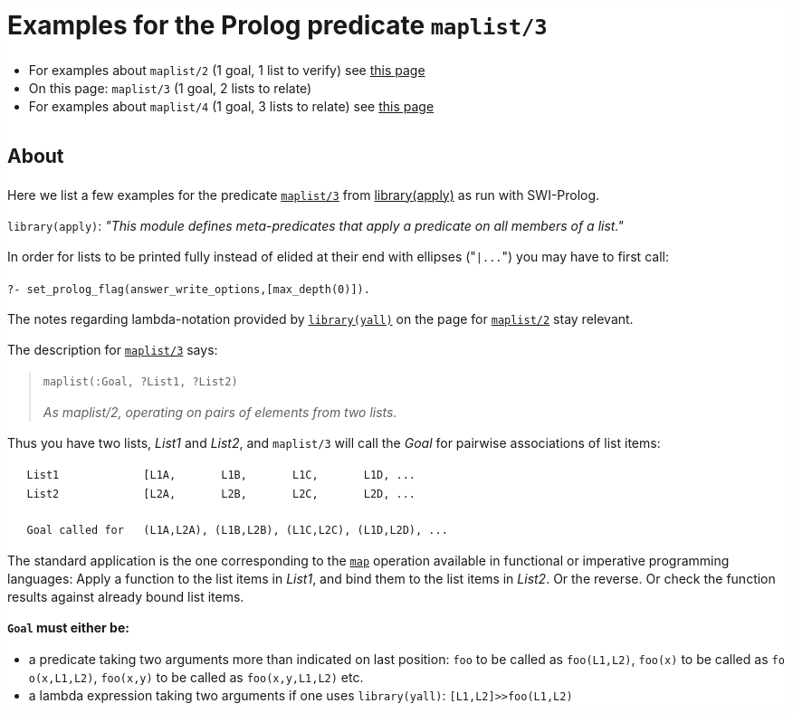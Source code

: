 # Examples for the Prolog predicate `maplist/3` 


- For examples about `maplist/2` (1 goal, 1 list to verify) see [this page](maplist_2_examples.md)
- On this page: `maplist/3` (1 goal, 2 lists to relate) 
- For examples about `maplist/4` (1 goal, 3 lists to relate) see [this page](maplist_4_examples.md)

## About

Here we list a few examples for the predicate [`maplist/3`](https://eu.swi-prolog.org/pldoc/doc_for?object=maplist/3) 
from [library(apply)](https://eu.swi-prolog.org/pldoc/man?section=apply) as run with SWI-Prolog.

`library(apply)`: _"This module defines meta-predicates that apply a predicate on all members of a list."_

In order for lists to be printed fully instead of elided at their end with ellipses ("`|...`") you may have
to first call:

````
?- set_prolog_flag(answer_write_options,[max_depth(0)]).
````

The notes regarding lambda-notation provided by [`library(yall)`](https://www.swi-prolog.org/pldoc/man?section=yall)
on the page for [`maplist/2`](maplist_2_examples.md) stay relevant.

The description for [`maplist/3`](https://eu.swi-prolog.org/pldoc/doc_for?object=maplist/3) says:

> `maplist(:Goal, ?List1, ?List2)`
>
> _As maplist/2, operating on pairs of elements from two lists._

Thus you have two lists, _List1_ and _List2_, and `maplist/3` will call the _Goal_ for pairwise associations of list items:

```
   List1             [L1A,       L1B,       L1C,       L1D, ...  
   List2             [L2A,       L2B,       L2C,       L2D, ...  
                        
   Goal called for   (L1A,L2A), (L1B,L2B), (L1C,L2C), (L1D,L2D), ...
```

The standard application is the one corresponding to the
[`map`](https://en.wikipedia.org/wiki/Map_(higher-order_function)) operation available in functional or imperative
programming languages: Apply a function to the list items in _List1_, and bind them to the list items in _List2_. 
Or the reverse. Or check the function results against already bound list items. 

**`Goal` must either be:**

- a predicate taking two arguments more than indicated on last position: `foo` to 
  be called as `foo(L1,L2)`, `foo(x)` to be called as `foo(x,L1,L2)`, `foo(x,y)` to be called as `foo(x,y,L1,L2)` etc.
- a lambda expression taking two arguments if one uses `library(yall)`: `[L1,L2]>>foo(L1,L2)`
